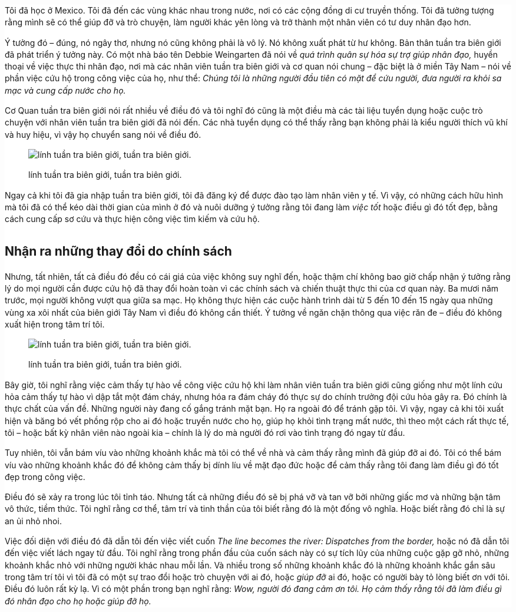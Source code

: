 Tôi đã học ở Mexico. Tôi đã đến các vùng khác nhau trong nước, nơi có các cộng đồng di cư truyền thống. Tôi đã tưởng tượng rằng mình sẽ có thể giúp đỡ và trò chuyện, làm người khác yên lòng và trở thành một nhân viên có tư duy nhân đạo hơn.

Ý tưởng đó – đúng, nó ngây thơ, nhưng nó cũng không phải là vô lý. Nó không xuất phát từ hư không. Bản thân tuần tra biên giới đã phát triển ý tưởng này. Có một nhà báo tên Debbie Weingarten đã nói về _quá trình quân sự hóa sự trợ giúp nhân đạo,_ huyền thoại về việc thực thi nhân đạo, nơi mà các nhân viên tuần tra biên giới và cơ quan nói chung – đặc biệt là ở miền Tây Nam – nói về phần việc cứu hộ trong công việc của họ, như thể: _Chúng tôi là những người đầu tiên có mặt để cứu người, đưa người ra khỏi sa mạc và cung cấp nước cho họ._

Cơ Quan tuần tra biên giới nói rất nhiều về điều đó và tôi nghĩ đó cũng là một điều mà các tài liệu tuyển dụng hoặc cuộc trò chuyện với nhân viên tuần tra biên giới đã nói đến. Các nhà tuyển dụng có thể thấy rằng bạn không phải là kiểu người thích vũ khí và huy hiệu, vì vậy họ chuyển sang nói về điều đó.

<figure><img src="https://banmaixanh.vercel.app/image/article/tuan-tra-bien-gioi-07.jpg" alt="lính tuần tra biên giới, tuần tra biên giới." title="lính tuần tra biên giới, tuần tra biên giới." height=100% width=100%><figcaption><p>lính tuần tra biên giới, tuần tra biên giới.</p></figcaption></figure>

Ngay cả khi tôi đã gia nhập tuần tra biên giới, tôi đã đăng ký để được đào tạo làm nhân viên y tế. Vì vậy, có những cách hữu hình mà tôi đã có thể kéo dài thời gian của mình ở đó và nuôi dưỡng ý tưởng rằng tôi đang làm _việc tốt_ hoặc điều gì đó tốt đẹp, bằng cách cung cấp sơ cứu và thực hiện công việc tìm kiếm và cứu hộ.

## Nhận ra những thay đổi do chính sách

Nhưng, tất nhiên, tất cả điều đó đều có cái giá của việc không suy nghĩ đến, hoặc thậm chí không bao giờ chấp nhận ý tưởng rằng lý do mọi người cần được cứu hộ đã thay đổi hoàn toàn vì các chính sách và chiến thuật thực thi của cơ quan này. Ba mươi năm trước, mọi người không vượt qua giữa sa mạc. Họ không thực hiện các cuộc hành trình dài từ 5 đến 10 đến 15 ngày qua những vùng xa xôi nhất của biên giới Tây Nam vì điều đó không cần thiết. Ý tưởng về ngăn chặn thông qua việc răn đe – điều đó không xuất hiện trong tâm trí tôi.

<figure><img src="https://banmaixanh.vercel.app/image/article/tuan-tra-bien-gioi-03.jpg" alt="lính tuần tra biên giới, tuần tra biên giới." title="lính tuần tra biên giới, tuần tra biên giới." height=100% width=100%><figcaption><p>lính tuần tra biên giới, tuần tra biên giới.</p></figcaption></figure>

Bây giờ, tôi nghĩ rằng việc cảm thấy tự hào về công việc cứu hộ khi làm nhân viên tuần tra biên giới cũng giống như một lính cứu hỏa cảm thấy tự hào vì dập tắt một đám cháy, nhưng hóa ra đám cháy đó thực sự do chính trưởng đội cứu hỏa gây ra. Đó chính là thực chất của vấn đề. Những người này đang cố gắng tránh mặt bạn. Họ ra ngoài đó để tránh gặp tôi. Vì vậy, ngay cả khi tôi xuất hiện và băng bó vết phồng rộp cho ai đó hoặc truyền nước cho họ, giúp họ khỏi tình trạng mất nước, thì theo một cách rất thực tế, tôi – hoặc bất kỳ nhân viên nào ngoài kia – chính là lý do mà người đó rơi vào tình trạng đó ngay từ đầu.

Tuy nhiên, tôi vẫn bám víu vào những khoảnh khắc mà tôi có thể về nhà và cảm thấy rằng mình đã giúp đỡ ai đó. Tôi có thể bám víu vào những khoảnh khắc đó để không cảm thấy bị dính líu về mặt đạo đức hoặc để cảm thấy rằng tôi đang làm điều gì đó tốt đẹp trong công việc.

Điều đó sẽ xảy ra trong lúc tôi tỉnh táo. Nhưng tất cả những điều đó sẽ bị phá vỡ và tan vỡ bởi những giấc mơ và những bận tâm vô thức, tiềm thức. Tôi nghĩ rằng cơ thể, tâm trí và tinh thần của tôi biết rằng đó là một đống vô nghĩa. Hoặc biết rằng đó chỉ là sự an ủi nhỏ nhoi.

Việc đối diện với điều đó đã dẫn tôi đến việc viết cuốn _The line becomes the river: Dispatches from the border,_ hoặc nó đã dẫn tôi đến việc viết lách ngay từ đầu. Tôi nghĩ rằng trong phần đầu của cuốn sách này có sự tích lũy của những cuộc gặp gỡ nhỏ, những khoảnh khắc nhỏ với những người khác nhau mỗi lần. Và nhiều trong số những khoảnh khắc đó là những khoảnh khắc gắn sâu trong tâm trí tôi vì tôi đã có một sự trao đổi hoặc trò chuyện với ai đó, hoặc _giúp đỡ_ ai đó, hoặc có người bày tỏ lòng biết ơn với tôi. Điều đó luôn rất kỳ lạ. Vì có một phần trong bạn nghĩ rằng: _Wow, người đó đang cảm ơn tôi. Họ cảm thấy rằng tôi đã làm điều gì đó nhân đạo cho họ hoặc giúp đỡ họ._
